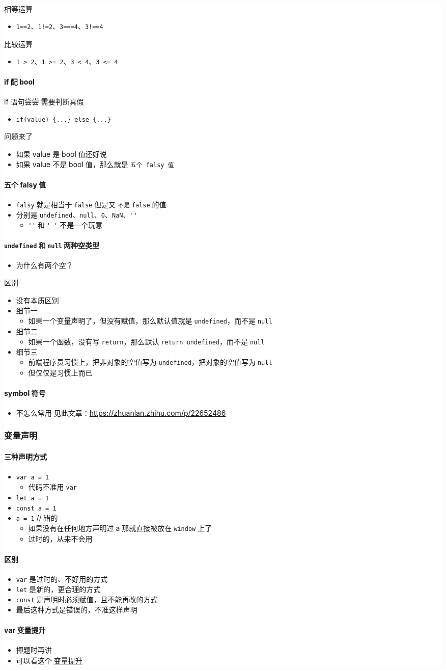 相等运算
- `1==2`、`1!=2`、`3===4`、`3!==4`

比较运算
- `1 > 2`、`1 >= 2`、`3 < 4`、`3 <= 4`


#### if 配 bool
if 语句尝尝 需要判断真假
- `if(value) {...} else {...}`

问题来了
- 如果 value 是 bool 值还好说
- 如果 value 不是 bool 值，那么就是 `五个 falsy 值`

#### 五个 falsy 值
- `falsy` 就是相当于 `false` 但是又 `不是` `false` 的值
- 分别是 `undefined`、`null`、`0`、`NaN`、`''`
  - `''` 和 `' '` 不是一个玩意

#### `undefined` 和 `null` 两种空类型
- 为什么有两个空？

区别
- 没有本质区别
- 细节一
  - 如果一个变量声明了，但没有赋值，那么默认值就是 `undefined`，而不是 `null`
- 细节二
  - 如果一个函数，没有写 `return`，那么默认 `return undefined`，而不是 `null`
- 细节三
  - 前端程序员习惯上，把非对象的空值写为 `undefined`，把对象的空值写为 `null`
  - 但仅仅是习惯上而已

#### symbol 符号
- 不怎么常用 见此文章：https://zhuanlan.zhihu.com/p/22652486

### 变量声明
#### 三种声明方式
- `var a = 1`
  - 代码不准用 `var`
- `let a = 1`
- `const a = 1`
- `a = 1` // 错的
  - 如果没有在任何地方声明过 a 那就直接被放在 `window` 上了
  - 过时的，从来不会用

#### 区别
- `var` 是过时的、不好用的方式
- `let` 是新的，更合理的方式
- `const` 是声明时必须赋值，且不能再改的方式
- 最后这种方式是错误的，不准这样声明

#### var 变量提升
- 押题时再讲
- 可以看这个 [变量提升](https://wangdoc.com/javascript/basic/grammar.html#%E5%8F%98%E9%87%8F%E6%8F%90%E5%8D%87)
